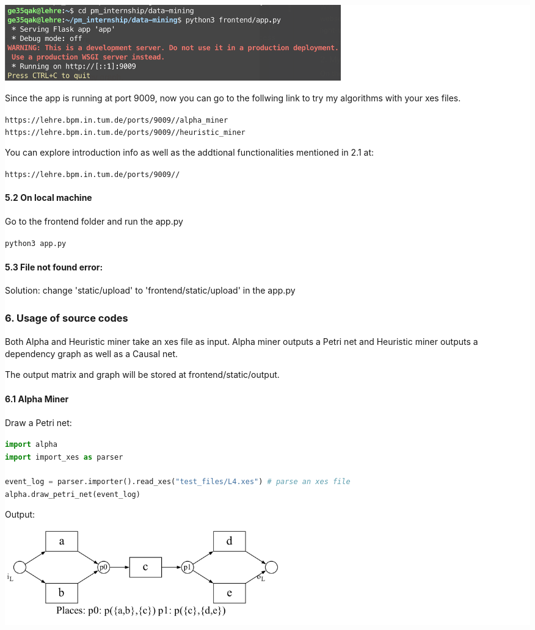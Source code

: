 <img src="frontend/static/images_github/run_on_server.png" width=550>

Since the app is running at port 9009, now you can go to the follwing link to try my algorithms with your xes files.
```
https://lehre.bpm.in.tum.de/ports/9009//alpha_miner
https://lehre.bpm.in.tum.de/ports/9009//heuristic_miner
```
You can explore introduction info as well as the addtional functionalities mentioned in 2.1 at:
```
https://lehre.bpm.in.tum.de/ports/9009//
```
#### 5.2 On local machine
Go to the frontend folder and run the app.py
```
python3 app.py
```
#### 5.3 File not found error:

Solution: change 'static/upload' to 'frontend/static/upload' in the app.py

### 6. Usage of source codes
Both Alpha and Heuristic miner take an xes file as input. Alpha miner outputs a Petri net and Heuristic miner outputs a dependency graph as well as a Causal net.

The output matrix and graph will be stored at frontend/static/output.

#### 6.1 Alpha Miner 
Draw a Petri net:
```python
import alpha 
import import_xes as parser

event_log = parser.importer().read_xes("test_files/L4.xes") # parse an xes file
alpha.draw_petri_net(event_log)
```
Output:

<img src="frontend/static/images_github/Petri_net_example.png" width=450>
